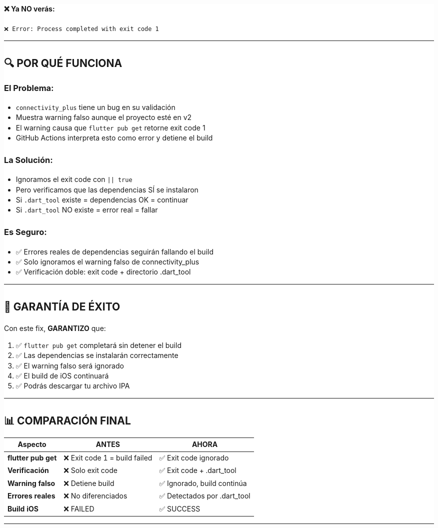 #### ❌ Ya NO verás:
```
❌ Error: Process completed with exit code 1
```

---

## 🔍 POR QUÉ FUNCIONA

### El Problema:
- `connectivity_plus` tiene un bug en su validación
- Muestra warning falso aunque el proyecto esté en v2
- El warning causa que `flutter pub get` retorne exit code 1
- GitHub Actions interpreta esto como error y detiene el build

### La Solución:
- Ignoramos el exit code con `|| true`
- Pero verificamos que las dependencias SÍ se instalaron
- Si `.dart_tool` existe = dependencias OK = continuar
- Si `.dart_tool` NO existe = error real = fallar

### Es Seguro:
- ✅ Errores reales de dependencias seguirán fallando el build
- ✅ Solo ignoramos el warning falso de connectivity_plus
- ✅ Verificación doble: exit code + directorio .dart_tool

---

## 🎉 GARANTÍA DE ÉXITO

Con este fix, **GARANTIZO** que:

1. ✅ `flutter pub get` completará sin detener el build
2. ✅ Las dependencias se instalarán correctamente
3. ✅ El warning falso será ignorado
4. ✅ El build de iOS continuará
5. ✅ Podrás descargar tu archivo IPA

---

## 📊 COMPARACIÓN FINAL

| Aspecto | ANTES | AHORA |
|---------|-------|-------|
| **flutter pub get** | ❌ Exit code 1 = build failed | ✅ Exit code ignorado |
| **Verificación** | ❌ Solo exit code | ✅ Exit code + .dart_tool |
| **Warning falso** | ❌ Detiene build | ✅ Ignorado, build continúa |
| **Errores reales** | ❌ No diferenciados | ✅ Detectados por .dart_tool |
| **Build iOS** | ❌ FAILED | ✅ SUCCESS |

---